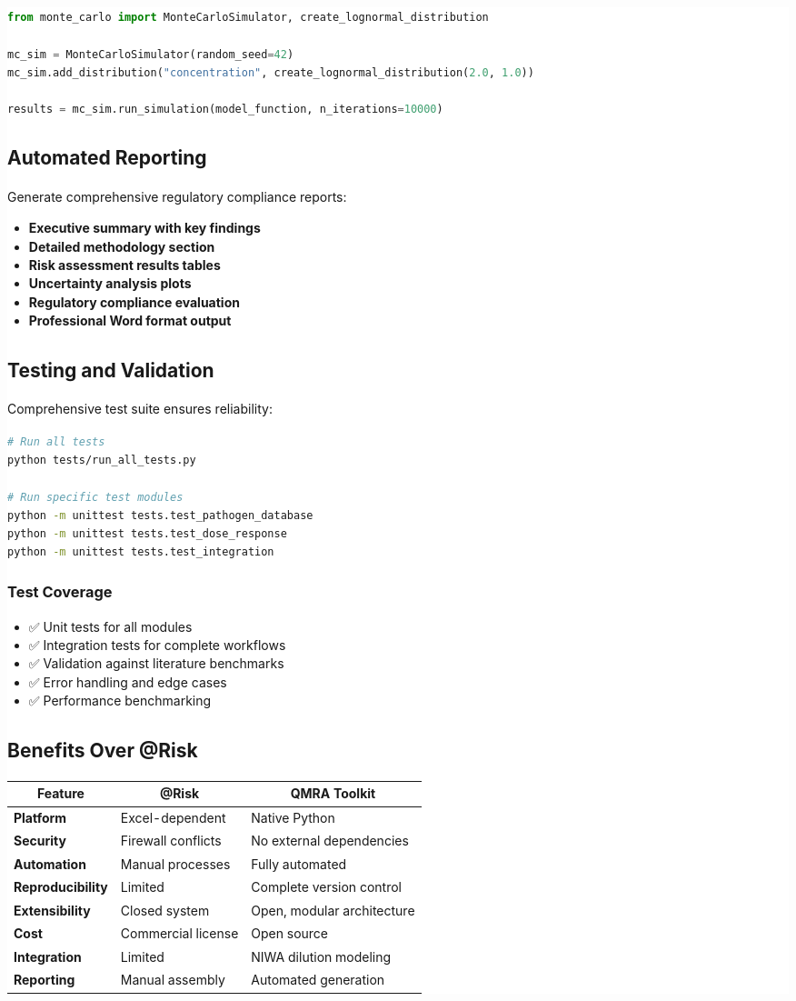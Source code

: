 ```python
from monte_carlo import MonteCarloSimulator, create_lognormal_distribution

mc_sim = MonteCarloSimulator(random_seed=42)
mc_sim.add_distribution("concentration", create_lognormal_distribution(2.0, 1.0))

results = mc_sim.run_simulation(model_function, n_iterations=10000)
```

## Automated Reporting

Generate comprehensive regulatory compliance reports:

- **Executive summary with key findings**
- **Detailed methodology section**
- **Risk assessment results tables**
- **Uncertainty analysis plots**
- **Regulatory compliance evaluation**
- **Professional Word format output**

## Testing and Validation

Comprehensive test suite ensures reliability:

```bash
# Run all tests
python tests/run_all_tests.py

# Run specific test modules
python -m unittest tests.test_pathogen_database
python -m unittest tests.test_dose_response
python -m unittest tests.test_integration
```

### Test Coverage

- ✅ Unit tests for all modules
- ✅ Integration tests for complete workflows
- ✅ Validation against literature benchmarks
- ✅ Error handling and edge cases
- ✅ Performance benchmarking

## Benefits Over @Risk

| Feature | @Risk | QMRA Toolkit |
|---------|-------|--------------|
| **Platform** | Excel-dependent | Native Python |
| **Security** | Firewall conflicts | No external dependencies |
| **Automation** | Manual processes | Fully automated |
| **Reproducibility** | Limited | Complete version control |
| **Extensibility** | Closed system | Open, modular architecture |
| **Cost** | Commercial license | Open source |
| **Integration** | Limited | NIWA dilution modeling |
| **Reporting** | Manual assembly | Automated generation |
